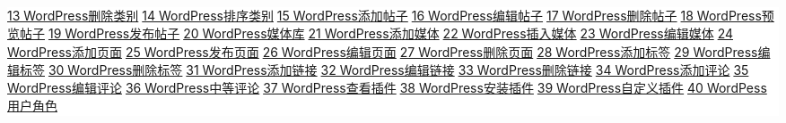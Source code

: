 <td><a href="http://www.codingdict.com/article/8981" title="13 WordPress删除类别">13 WordPress删除类别</a></td>
<td><a href="http://www.codingdict.com/article/8982" title="14 WordPress排序类别">14 WordPress排序类别</a></td>
<td><a href="http://www.codingdict.com/article/8983" title="15 WordPress添加帖子">15 WordPress添加帖子</a></td>
<td><a href="http://www.codingdict.com/article/8984" title="16 WordPress编辑帖子">16 WordPress编辑帖子</a></td>
<td><a href="http://www.codingdict.com/article/8985" title="17 WordPress删除帖子">17 WordPress删除帖子</a></td>
<td><a href="http://www.codingdict.com/article/8986" title="18 WordPress预览帖子">18 WordPress预览帖子</a></td>
</tr>
<tr>
<td><a href="http://www.codingdict.com/article/8987" title="19 WordPress发布帖子">19 WordPress发布帖子</a></td>
<td><a href="http://www.codingdict.com/article/8988" title="20 WordPress媒体库">20 WordPress媒体库</a></td>
<td><a href="http://www.codingdict.com/article/8989" title="21 WordPress添加媒体">21 WordPress添加媒体</a></td>
<td><a href="http://www.codingdict.com/article/8990" title="22 WordPress插入媒体">22 WordPress插入媒体</a></td>
<td><a href="http://www.codingdict.com/article/8991" title="23 WordPress编辑媒体">23 WordPress编辑媒体</a></td>
<td><a href="http://www.codingdict.com/article/8992" title="24 WordPress添加页面">24 WordPress添加页面</a></td>
</tr>
<tr>
<td><a href="http://www.codingdict.com/article/8993" title="25 WordPress发布页面">25 WordPress发布页面</a></td>
<td><a href="http://www.codingdict.com/article/8994" title="26 WordPress编辑页面">26 WordPress编辑页面</a></td>
<td><a href="http://www.codingdict.com/article/8995" title="27 WordPress删除页面">27 WordPress删除页面</a></td>
<td><a href="http://www.codingdict.com/article/8996" title="28 WordPress添加标签">28 WordPress添加标签</a></td>
<td><a href="http://www.codingdict.com/article/8997" title="29 WordPress编辑标签">29 WordPress编辑标签</a></td>
<td><a href="http://www.codingdict.com/article/8998" title="30 WordPress删除标签">30 WordPress删除标签</a></td>
</tr>
<tr>
<td><a href="http://www.codingdict.com/article/8999" title="31 WordPress添加链接">31 WordPress添加链接</a></td>
<td><a href="http://www.codingdict.com/article/9000" title="32 WordPress编辑链接">32 WordPress编辑链接</a></td>
<td><a href="http://www.codingdict.com/article/9001" title="33 WordPress删除链接">33 WordPress删除链接</a></td>
<td><a href="http://www.codingdict.com/article/9002" title="34 WordPress添加评论">34 WordPress添加评论</a></td>
<td><a href="http://www.codingdict.com/article/9003" title="35 WordPress编辑评论">35 WordPress编辑评论</a></td>
<td><a href="http://www.codingdict.com/article/9004" title="36 WordPress中等评论">36 WordPress中等评论</a></td>
</tr>
<tr>
<td><a href="http://www.codingdict.com/article/9005" title="37 WordPress查看插件">37 WordPress查看插件</a></td>
<td><a href="http://www.codingdict.com/article/9006" title="38 WordPress安装插件">38 WordPress安装插件</a></td>
<td><a href="http://www.codingdict.com/article/9007" title="39 WordPress自定义插件">39 WordPress自定义插件</a></td>
<td><a href="http://www.codingdict.com/article/9008" title="40 WordPess用户角色">40 WordPess用户角色</a></td>